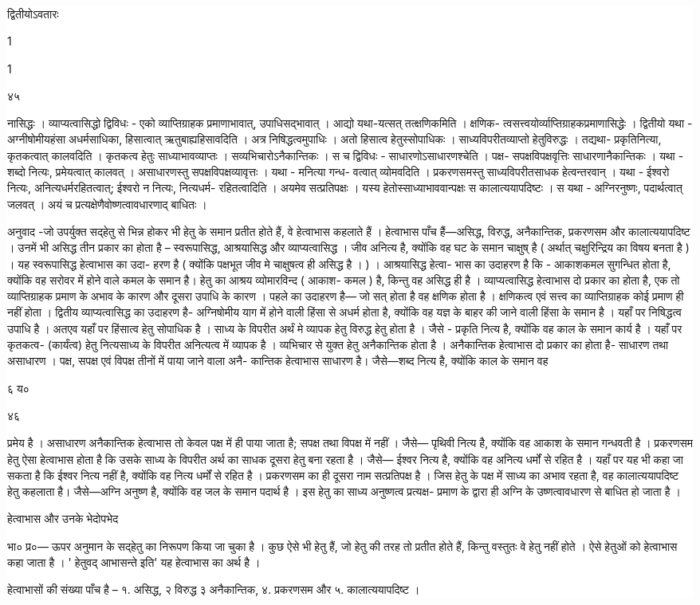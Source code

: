 द्वितीयोऽवतारः 

1 

1 

४५ 

नासिद्धः । व्याप्यत्वासिद्धो द्विविधः - एको व्याप्तिग्राहक प्रमाणाभावात्, उपाधिसद्भावात् । आद्यो यथा-यत्सत् तत्क्षणिकमिति । क्षणिक- त्वसत्त्वयोर्व्याप्तिग्राहकप्रमाणासिद्धेः । द्वितीयो यथा - अग्नीषोमीयहंसा अधर्मसाधिका, हिसात्वात् ऋतुबाह्यहिसावदिति । अत्र निषिद्धत्वमुपाधिः । अतो हिसात्व हेतुस्सोपाधिकः । साध्यविपरीतव्याप्तो हेतुविरुद्धः । तद्यथा- प्रकृतिनित्या, कृतकत्वात् कालवदिति । कृतकत्व हेतुः साध्याभावव्याप्तः । सव्यभिचारोऽनैकान्तिकः । स च द्विविधः - साधारणोऽसाधारणश्चेति । पक्ष- सपक्षविपक्षवृत्तिः साधारणानैकान्तिकः । यथा - शब्दो नित्यः, प्रमेयत्वात् कालवत् । असाधारणस्तु सपक्षविपक्षव्यावृत्तः । यथा - मनित्या गन्ध- वत्वात् व्योमवदिति । प्रकरणसमस्तु साध्यविपरीतसाधक हेत्वन्तरवान् । यथा - ईश्वरो नित्यः, अनित्यधर्मरहितत्वात्; ईश्वरो न नित्यः, नित्यधर्म- रहितत्वादिति । अयमेव सत्प्रतिपक्षः । यस्य हेतोस्साध्याभाववान्पक्षः स कालात्ययापदिष्टः । स यथा - अग्निरनुष्णः, पदार्थत्वात् जलवत् । अयं च प्रत्यक्षेणैवोष्णत्वावधारणाद् बाधितः । 

अनुवाद -जो उपर्युक्त सद्हेतु से भिन्न होकर भी हेतु के समान प्रतीत होते हैं, वे हेत्वाभास कहलाते हैं । हेत्वाभास पाँच हैं—असिद्ध, विरुद्ध, अनैकान्तिक, प्रकरणसम और कालात्ययापदिष्ट । उनमें भी असिद्ध तीन प्रकार का होता है – स्वरूपासिद्ध, आश्रयासिद्ध और व्याप्यत्वासिद्ध । जीव अनित्य है, क्योंकि वह घट के समान चाक्षुष् है ( अर्थात् चक्षुरिन्द्रिय का विषय बनता है ) । यह स्वरूपासिद्ध हेत्वाभास का उदा- हरण है ( क्योंकि पक्षभूत जीव मे चाक्षुषत्व ही असिद्ध है । ) । आश्रयासिद्ध हेत्वा- भास का उदाहरण है कि - आकाशकमल सुगन्धित होता है, क्योंकि वह सरोवर में होने वाले कमल के समान है। हेतु का आश्रय व्योमारविन्द ( आकाश- कमल ) है, किन्तु वह असिद्ध ही है । व्याप्यत्वासिद्ध हेत्वाभास दो प्रकार का होता है, एक तो व्याप्तिग्राहक प्रमाण के अभाव के कारण और दूसरा उपाधि के कारण । पहले का उदाहरण है— जो सत् होता है वह क्षणिक होता है । क्षणिकत्व एवं सत्त्व का व्याप्तिग्राहक कोई प्रमाण ही नहीं होता । द्वितीय व्याप्यत्वासिद्ध का उदाहरण है- अग्निषोमीय याग में होने वाली हिंसा से अधर्म होता है, क्योंकि वह यज्ञ के बाहर की जाने वाली हिंसा के समान है । यहाँ पर निषिद्धत्व उपाधि है । अतएव यहाँ पर हिंसात्व हेतु सोपाधिक है । साध्य के विपरीत अर्थं मे व्यापक हेतु विरुद्ध हेतु होता है । जैसे - प्रकृति नित्य है, क्योंकि वह काल के समान कार्य है । यहाँ पर कृतकत्व- (कार्यंत्व) हेतु नित्यसाध्य के विपरीत अनित्यत्व में व्यापक है । व्यभिचार से युक्त हेतु अनैकान्तिक होता है । अनैकान्तिक हेत्वाभास दो प्रकार का होता है- साधारण तथा असाधारण । पक्ष, सपक्ष एवं विपक्ष तीनों में पाया जाने वाला अनै- कान्तिक हेत्वाभास साधारण है। जैसे—शब्द नित्य है, क्योंकि काल के समान वह 

६ य० 

४६ 



प्रमेय है । असाधारण अनैकान्तिक हेत्वाभास तो केवल पक्ष में ही पाया जाता है; सपक्ष तथा विपक्ष में नहीं । जैसे— पृथिवी नित्य है, क्योंकि वह आकाश के समान गन्धवती है । प्रकरणसम हेतु ऐसा हेत्वाभास होता है कि उसके साध्य के विपरीत अर्थ का साधक दूसरा हेतु बना रहता है । जैसे— ईश्वर नित्य है, क्योंकि वह अनित्य धर्मों से रहित है । यहाँ पर यह भी कहा जा सकता है कि ईश्वर नित्य नहीं है, क्योंकि वह नित्य धर्मों से रहित है । प्रकरणसम का ही दूसरा नाम सत्प्रतिपक्ष है । जिस हेतु के पक्ष में साध्य का अभाव रहता है, वह कालात्ययापदिष्ट हेतु कहलाता है। जैसे—अग्नि अनुष्ण है, क्योंकि वह जल के समान पदार्थ है । इस हेतु का साध्य अनुष्णत्व प्रत्यक्ष- प्रमाण के द्वारा ही अग्नि के उष्णत्वावधारण से बाधित हो जाता है । 

हेत्वाभास और उनके भेदोपभेद 

भा० प्र०— ऊपर अनुमान के सद्हेतु का निरूपण किया जा चुका है । कुछ ऐसे भी हेतु हैं, जो हेतु की तरह तो प्रतीत होते हैं, किन्तु वस्तुतः वे हेतु नहीं होते । ऐसे हेतुओं को हेत्वाभास कहा जाता है । ' हेतुवद् आभासन्ते इति' यह हेत्वाभास का अर्थ है । 

हेत्वाभासों की संख्या पाँच है – १. असिद्ध, २ विरुद्ध ३ अनैकान्तिक, ४. प्रकरणसम और ५. कालात्ययापदिष्ट । 
